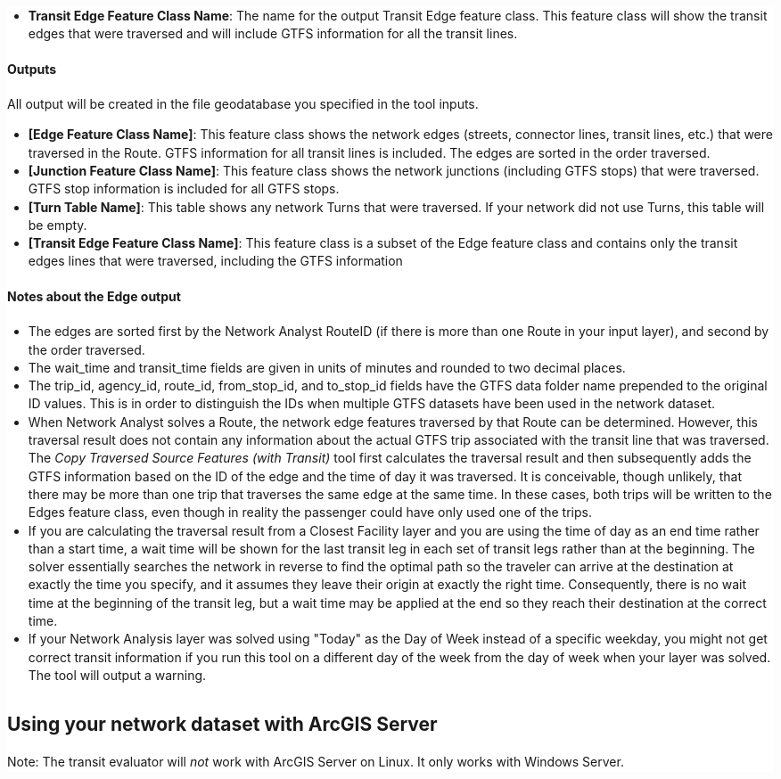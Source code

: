 * **Transit Edge Feature Class Name**: The name for the output Transit Edge feature class.  This feature class will show the transit edges that were traversed and will include GTFS information for all the transit lines.

#### Outputs
All output will be created in the file geodatabase you specified in the tool inputs.
* **[Edge Feature Class Name]**: This feature class shows the network edges (streets, connector lines, transit lines, etc.) that were traversed in the Route.  GTFS information for all transit lines is included.  The edges are sorted in the order traversed.
* **[Junction Feature Class Name]**: This feature class shows the network junctions (including GTFS stops) that were traversed.  GTFS stop information is included for all GTFS stops.
* **[Turn Table Name]**: This table shows any network Turns that were traversed.  If your network did not use Turns, this table will be empty.
* **[Transit Edge Feature Class Name]**: This feature class is a subset of the Edge feature class and contains only the transit edges lines that were traversed, including the GTFS information

#### Notes about the Edge output
* The edges are sorted first by the Network Analyst RouteID (if there is more than one Route in your input layer), and second by the order traversed.
* The wait_time and transit_time fields are given in units of minutes and rounded to two decimal places.
* The trip_id, agency_id, route_id, from_stop_id, and to_stop_id fields have the GTFS data folder name prepended to the original ID values.  This is in order to distinguish the IDs when multiple GTFS datasets have been used in the network dataset.
* When Network Analyst solves a Route, the network edge features traversed by that Route can be determined.  However, this traversal result does not contain any information about the actual GTFS trip associated with the transit line that was traversed.  The *Copy Traversed Source Features (with Transit)* tool first calculates the traversal result and then subsequently adds the GTFS information based on the ID of the edge and the time of day it was traversed.  It is conceivable, though unlikely, that there may be more than one trip that traverses the same edge at the same time.  In these cases, both trips will be written to the Edges feature class, even though in reality the passenger could have only used one of the trips.
* If you are calculating the traversal result from a Closest Facility layer and you are using the time of day as an end time rather than a start time, a wait time will be shown for the last transit leg in each set of transit legs rather than at the beginning.  The solver essentially searches the network in reverse to find the optimal path so the traveler can arrive at the destination at exactly the time you specify, and it assumes they leave their origin at exactly the right time.  Consequently, there is no wait time at the beginning of the transit leg, but a wait time may be applied at the end so they reach their destination at the correct time.
* If your Network Analysis layer was solved using "Today" as the Day of Week instead of a specific weekday, you might not get correct transit information if you run this tool on a different day of the week from the day of week when your layer was solved.  The tool will output a warning.






## <a name="Server"></a>Using your network dataset with ArcGIS Server

Note: The transit evaluator will *not* work with ArcGIS Server on Linux.  It only works with Windows Server.
